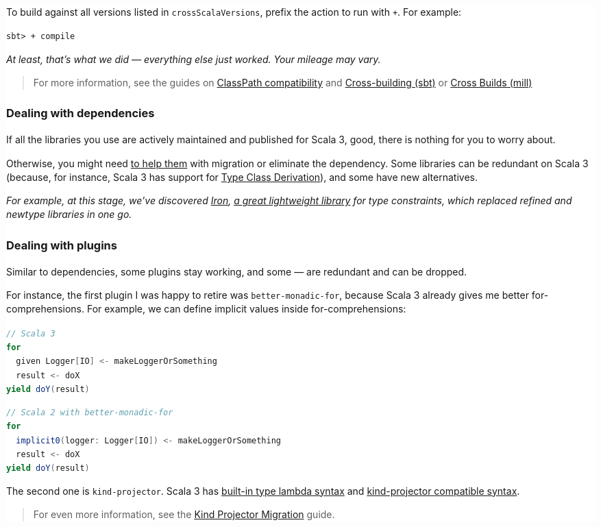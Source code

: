 To build against all versions listed in `crossScalaVersions`, prefix the action to run with `+`. For example:

```
sbt> + compile
```

*At least, that’s what we did — everything else just worked. Your mileage may vary.*

> For more information, see the guides on [ClassPath compatibility](https://docs.scala-lang.org/scala3/guides/migration/compatibility-classpath.html) and [Cross-building (sbt)](https://www.scala-sbt.org/1.x/docs/Cross-Build.html) or [Cross Builds (mill)](https://mill-build.com/mill/0.9.12/Cross_Builds.html)

### Dealing with dependencies

If all the libraries you use are actively maintained and published for Scala 3, good, there is nothing for you to worry about.

Otherwise, you might need [to help them](https://docs.scala-lang.org/contribute/) with migration or eliminate the dependency. Some libraries can be redundant on Scala 3 (because, for instance, Scala 3 has support for [Type Class Derivation](https://docs.scala-lang.org/scala3/reference/contextual/derivation.html)), and some have new alternatives.

*For example, at this stage, we’ve discovered [Iron](https://github.com/Iltotore/iron), [a great lightweight library](https://www.youtube.com/watch?v=4pq1elOap9k&ab_channel=ImpurePics) for type constraints, which replaced refined and newtype libraries in one go.*

### Dealing with plugins

Similar to dependencies, some plugins stay working, and some — are redundant and can be dropped.

For instance, the first plugin I was happy to retire was `better-monadic-for`, because Scala 3 already gives me better for-comprehensions. For example, we can define implicit values inside for-comprehensions:

```scala
// Scala 3
for
  given Logger[IO] <- makeLoggerOrSomething 
  result <- doX
yield doY(result)
```

```scala
// Scala 2 with better-monadic-for
for
  implicit0(logger: Logger[IO]) <- makeLoggerOrSomething 
  result <- doX
yield doY(result)
```

The second one is `kind-projector`. Scala 3 has [built-in type lambda syntax](https://docs.scala-lang.org/scala3/reference/new-types/type-lambdas-spec.html) and [kind-projector compatible syntax](https://docs.scala-lang.org/scala3/reference/changed-features/wildcards.html).

> For even more information, see the [Kind Projector Migration](https://docs.scala-lang.org/scala3/guides/migration/plugin-kind-projector.html) guide.
